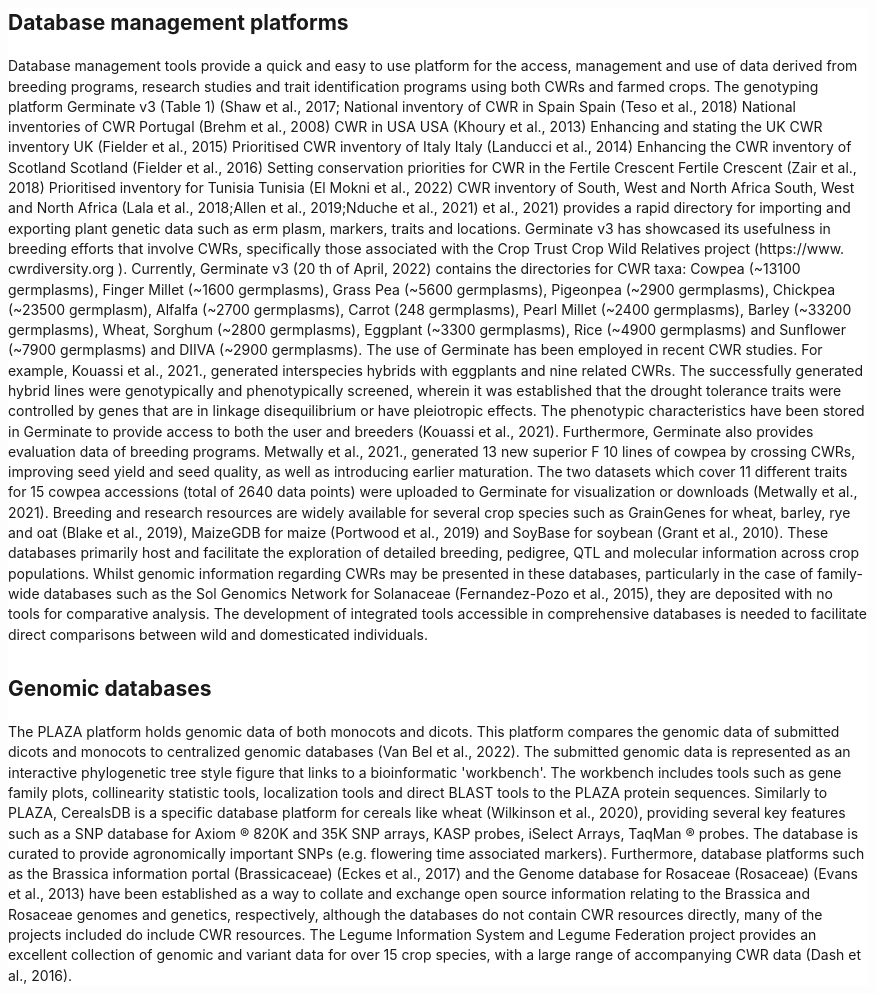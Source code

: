 
## Database management platforms

Database management tools provide a quick and easy to use platform for the access, management and use of data derived from breeding programs, research studies and trait identification programs using both CWRs and farmed crops. The genotyping platform Germinate v3 (Table 1) (Shaw et al., 2017;  National inventory of CWR in Spain Spain (Teso et al., 2018) National inventories of CWR Portugal (Brehm et al., 2008) CWR in USA USA (Khoury et al., 2013) Enhancing and stating the UK CWR inventory UK (Fielder et al., 2015) Prioritised CWR inventory of Italy Italy (Landucci et al., 2014) Enhancing the CWR inventory of Scotland Scotland (Fielder et al., 2016) Setting conservation priorities for CWR in the Fertile Crescent Fertile Crescent (Zair et al., 2018) Prioritised inventory for Tunisia Tunisia (El Mokni et al., 2022) CWR inventory of South, West and North Africa South, West and North Africa (Lala et al., 2018;Allen et al., 2019;Nduche et al., 2021) et al., 2021) provides a rapid directory for importing and exporting plant genetic data such as erm plasm, markers, traits and locations. Germinate v3 has showcased its usefulness in breeding efforts that involve CWRs, specifically those associated with the Crop Trust Crop Wild Relatives project (https://www. cwrdiversity.org ). Currently, Germinate v3 (20 th of April, 2022) contains the directories for CWR taxa: Cowpea (~13100 germplasms), Finger Millet (~1600 germplasms), Grass Pea (~5600 germplasms), Pigeonpea (~2900 germplasms), Chickpea (~23500 germplasm), Alfalfa (~2700 germplasms), Carrot (248 germplasms), Pearl Millet (~2400 germplasms), Barley (~33200 germplasms), Wheat, Sorghum (~2800 germplasms), Eggplant (~3300 germplasms), Rice (~4900 germplasms) and Sunflower (~7900 germplasms) and DIIVA (~2900 germplasms). The use of Germinate has been employed in recent CWR studies. For example, Kouassi et al., 2021., generated interspecies hybrids with eggplants and nine related CWRs. The successfully generated hybrid lines were genotypically and phenotypically screened, wherein it was established that the drought tolerance traits were controlled by genes that are in linkage disequilibrium or have pleiotropic effects. The phenotypic characteristics have been stored in Germinate to provide access to both the user and breeders (Kouassi et al., 2021). Furthermore, Germinate also provides evaluation data of breeding programs. Metwally et al., 2021., generated 13 new superior F 10 lines of cowpea by crossing CWRs, improving seed yield and seed quality, as well as introducing earlier maturation. The two datasets which cover 11 different traits for 15 cowpea accessions (total of 2640 data points) were uploaded to Germinate for visualization or downloads (Metwally et al., 2021). Breeding and research resources are widely available for several crop species such as GrainGenes for wheat, barley, rye and oat (Blake et al., 2019), MaizeGDB for maize (Portwood et al., 2019) and SoyBase for soybean (Grant et al., 2010). These databases primarily host and facilitate the exploration of detailed breeding, pedigree, QTL and molecular information across crop populations. Whilst genomic information regarding CWRs may be presented in these databases, particularly in the case of family-wide databases such as the Sol Genomics Network for Solanaceae (Fernandez-Pozo et al., 2015), they are deposited with no tools for comparative analysis. The development of integrated tools accessible in comprehensive databases is needed to facilitate direct comparisons between wild and domesticated individuals.


## Genomic databases

The PLAZA platform holds genomic data of both monocots and dicots. This platform compares the genomic data of submitted dicots and monocots to centralized genomic databases (Van Bel et al., 2022). The submitted genomic data is represented as an interactive phylogenetic tree style figure that links to a bioinformatic 'workbench'. The workbench includes tools such as gene family plots, collinearity statistic tools, localization tools and direct BLAST tools to the PLAZA protein sequences. Similarly to PLAZA, CerealsDB is a specific database platform for cereals like wheat (Wilkinson et al., 2020), providing several key features such as a SNP database for Axiom ® 820K and 35K SNP arrays, KASP probes, iSelect Arrays, TaqMan ® probes. The database is curated to provide agronomically important SNPs (e.g. flowering time associated markers). Furthermore, database platforms such as the Brassica information portal (Brassicaceae) (Eckes et al., 2017) and the Genome database for Rosaceae (Rosaceae) (Evans et al., 2013) have been established as a way to collate and exchange open source information relating to the Brassica and Rosaceae genomes and genetics, respectively, although the databases do not contain CWR resources directly, many of the projects included do include CWR resources. The Legume Information System and Legume Federation project provides an excellent collection of genomic and variant data for over 15 crop species, with a large range of accompanying CWR data (Dash et al., 2016).
